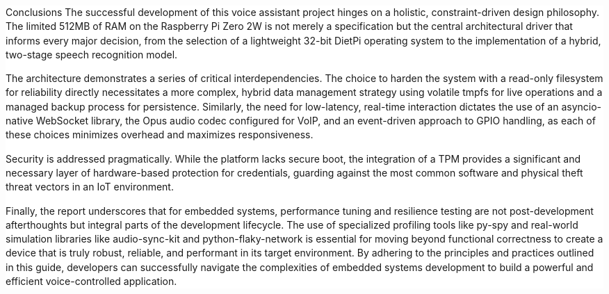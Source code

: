 Conclusions
The successful development of this voice assistant project hinges on a holistic, constraint-driven design philosophy. The limited 512MB of RAM on the Raspberry Pi Zero 2W is not merely a specification but the central architectural driver that informs every major decision, from the selection of a lightweight 32-bit DietPi operating system to the implementation of a hybrid, two-stage speech recognition model.

The architecture demonstrates a series of critical interdependencies. The choice to harden the system with a read-only filesystem for reliability directly necessitates a more complex, hybrid data management strategy using volatile tmpfs for live operations and a managed backup process for persistence. Similarly, the need for low-latency, real-time interaction dictates the use of an asyncio-native WebSocket library, the Opus audio codec configured for VoIP, and an event-driven approach to GPIO handling, as each of these choices minimizes overhead and maximizes responsiveness.

Security is addressed pragmatically. While the platform lacks secure boot, the integration of a TPM provides a significant and necessary layer of hardware-based protection for credentials, guarding against the most common software and physical theft threat vectors in an IoT environment.

Finally, the report underscores that for embedded systems, performance tuning and resilience testing are not post-development afterthoughts but integral parts of the development lifecycle. The use of specialized profiling tools like py-spy and real-world simulation libraries like audio-sync-kit and python-flaky-network is essential for moving beyond functional correctness to create a device that is truly robust, reliable, and performant in its target environment. By adhering to the principles and practices outlined in this guide, developers can successfully navigate the complexities of embedded systems development to build a powerful and efficient voice-controlled application.